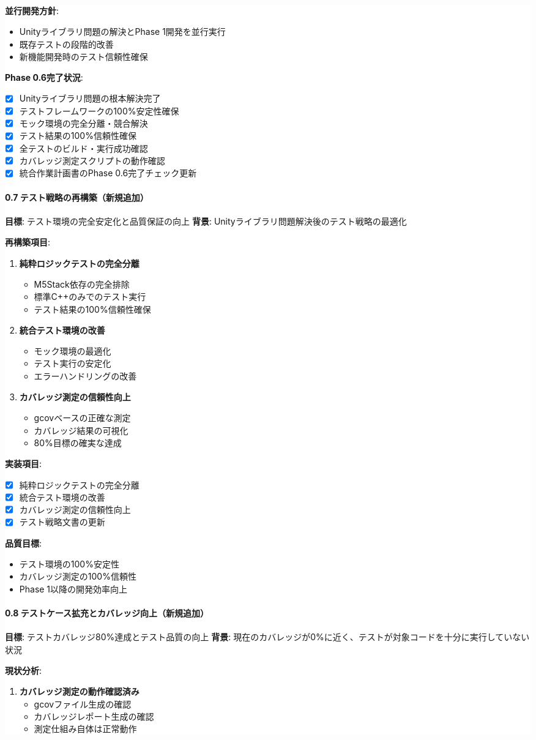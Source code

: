 **並行開発方針**:
- Unityライブラリ問題の解決とPhase 1開発を並行実行
- 既存テストの段階的改善
- 新機能開発時のテスト信頼性確保

**Phase 0.6完了状況**:
- [x] Unityライブラリ問題の根本解決完了
- [x] テストフレームワークの100%安定性確保
- [x] モック環境の完全分離・競合解決
- [x] テスト結果の100%信頼性確保
- [x] 全テストのビルド・実行成功確認
- [x] カバレッジ測定スクリプトの動作確認
- [x] 統合作業計画書のPhase 0.6完了チェック更新

#### 0.7 テスト戦略の再構築（新規追加）
**目標**: テスト環境の完全安定化と品質保証の向上
**背景**: Unityライブラリ問題解決後のテスト戦略の最適化

**再構築項目**:
1. **純粋ロジックテストの完全分離**
   - M5Stack依存の完全排除
   - 標準C++のみでのテスト実行
   - テスト結果の100%信頼性確保

2. **統合テスト環境の改善**
   - モック環境の最適化
   - テスト実行の安定化
   - エラーハンドリングの改善

3. **カバレッジ測定の信頼性向上**
   - gcovベースの正確な測定
   - カバレッジ結果の可視化
   - 80%目標の確実な達成

**実装項目**:
- [x] 純粋ロジックテストの完全分離
- [x] 統合テスト環境の改善
- [x] カバレッジ測定の信頼性向上
- [x] テスト戦略文書の更新

**品質目標**:
- テスト環境の100%安定性
- カバレッジ測定の100%信頼性
- Phase 1以降の開発効率向上

#### 0.8 テストケース拡充とカバレッジ向上（新規追加）
**目標**: テストカバレッジ80%達成とテスト品質の向上
**背景**: 現在のカバレッジが0%に近く、テストが対象コードを十分に実行していない状況

**現状分析**:
1. **カバレッジ測定の動作確認済み**
   - gcovファイル生成の確認
   - カバレッジレポート生成の確認
   - 測定仕組み自体は正常動作

